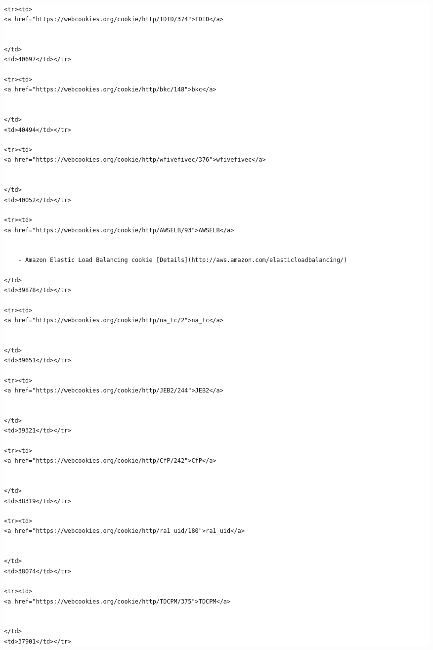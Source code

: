     <tr><td>
    <a href="https://webcookies.org/cookie/http/TDID/374">TDID</a>
    
    
    </td>
    <td>40697</td></tr>

    <tr><td>
    <a href="https://webcookies.org/cookie/http/bkc/148">bkc</a>
    
    
    </td>
    <td>40494</td></tr>

    <tr><td>
    <a href="https://webcookies.org/cookie/http/wfivefivec/376">wfivefivec</a>
    
    
    </td>
    <td>40052</td></tr>

    <tr><td>
    <a href="https://webcookies.org/cookie/http/AWSELB/93">AWSELB</a>
    
    
        - Amazon Elastic Load Balancing cookie [Details](http://aws.amazon.com/elasticloadbalancing/)
    
    </td>
    <td>39878</td></tr>

    <tr><td>
    <a href="https://webcookies.org/cookie/http/na_tc/2">na_tc</a>
    
    
    </td>
    <td>39651</td></tr>

    <tr><td>
    <a href="https://webcookies.org/cookie/http/JEB2/244">JEB2</a>
    
    
    </td>
    <td>39321</td></tr>

    <tr><td>
    <a href="https://webcookies.org/cookie/http/CfP/242">CfP</a>
    
    
    </td>
    <td>38319</td></tr>

    <tr><td>
    <a href="https://webcookies.org/cookie/http/ra1_uid/180">ra1_uid</a>
    
    
    </td>
    <td>38074</td></tr>

    <tr><td>
    <a href="https://webcookies.org/cookie/http/TDCPM/375">TDCPM</a>
    
    
    </td>
    <td>37901</td></tr>
